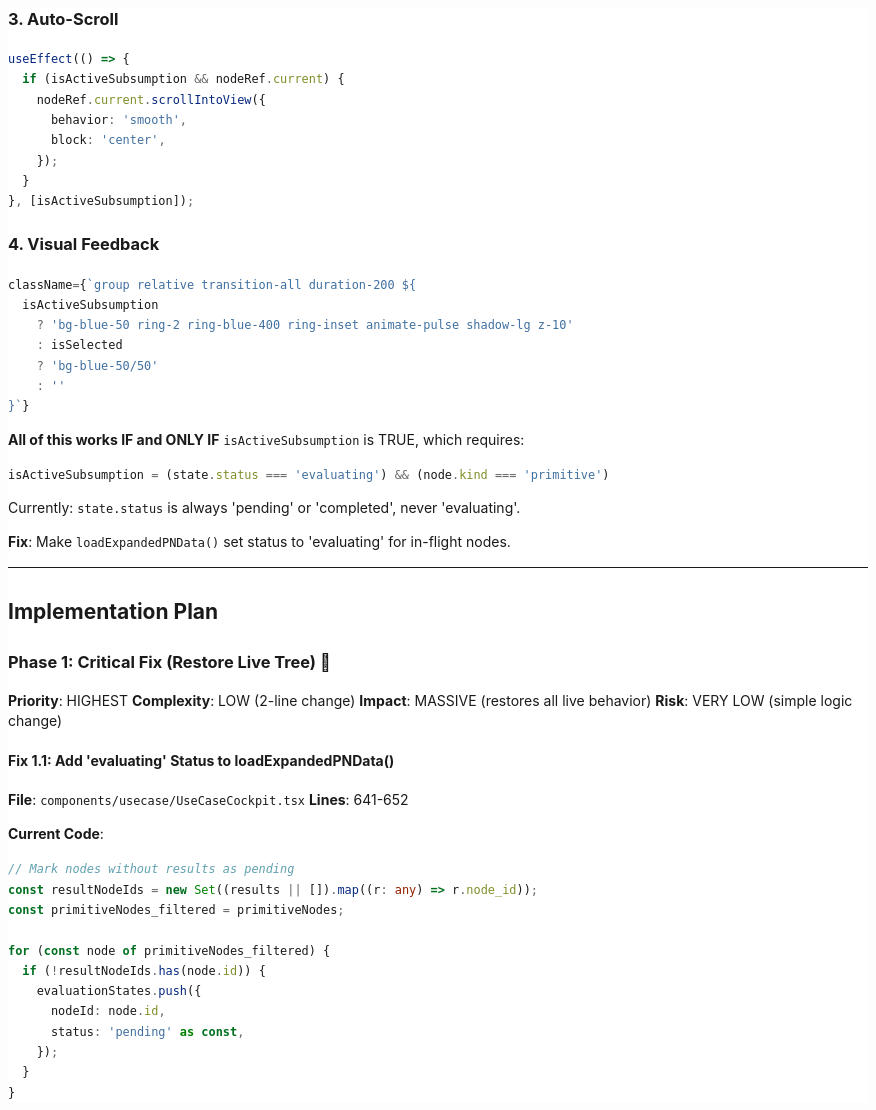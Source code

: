 ### 3. Auto-Scroll
```typescript
useEffect(() => {
  if (isActiveSubsumption && nodeRef.current) {
    nodeRef.current.scrollIntoView({
      behavior: 'smooth',
      block: 'center',
    });
  }
}, [isActiveSubsumption]);
```

### 4. Visual Feedback
```typescript
className={`group relative transition-all duration-200 ${
  isActiveSubsumption
    ? 'bg-blue-50 ring-2 ring-blue-400 ring-inset animate-pulse shadow-lg z-10'
    : isSelected
    ? 'bg-blue-50/50'
    : ''
}`}
```

**All of this works IF and ONLY IF** `isActiveSubsumption` is TRUE, which requires:
```typescript
isActiveSubsumption = (state.status === 'evaluating') && (node.kind === 'primitive')
```

Currently: `state.status` is always 'pending' or 'completed', never 'evaluating'.

**Fix**: Make `loadExpandedPNData()` set status to 'evaluating' for in-flight nodes.

---

## Implementation Plan

### Phase 1: Critical Fix (Restore Live Tree) 🎯

**Priority**: HIGHEST
**Complexity**: LOW (2-line change)
**Impact**: MASSIVE (restores all live behavior)
**Risk**: VERY LOW (simple logic change)

#### Fix 1.1: Add 'evaluating' Status to loadExpandedPNData()

**File**: `components/usecase/UseCaseCockpit.tsx`
**Lines**: 641-652

**Current Code**:
```typescript
// Mark nodes without results as pending
const resultNodeIds = new Set((results || []).map((r: any) => r.node_id));
const primitiveNodes_filtered = primitiveNodes;

for (const node of primitiveNodes_filtered) {
  if (!resultNodeIds.has(node.id)) {
    evaluationStates.push({
      nodeId: node.id,
      status: 'pending' as const,
    });
  }
}
```
